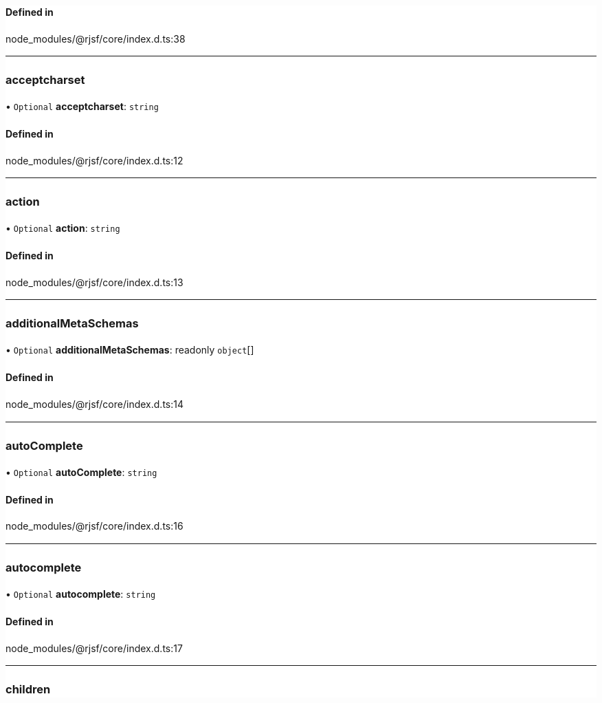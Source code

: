 #### Defined in

node_modules/@rjsf/core/index.d.ts:38

___

### acceptcharset

• `Optional` **acceptcharset**: `string`

#### Defined in

node_modules/@rjsf/core/index.d.ts:12

___

### action

• `Optional` **action**: `string`

#### Defined in

node_modules/@rjsf/core/index.d.ts:13

___

### additionalMetaSchemas

• `Optional` **additionalMetaSchemas**: readonly `object`[]

#### Defined in

node_modules/@rjsf/core/index.d.ts:14

___

### autoComplete

• `Optional` **autoComplete**: `string`

#### Defined in

node_modules/@rjsf/core/index.d.ts:16

___

### autocomplete

• `Optional` **autocomplete**: `string`

#### Defined in

node_modules/@rjsf/core/index.d.ts:17

___

### children
